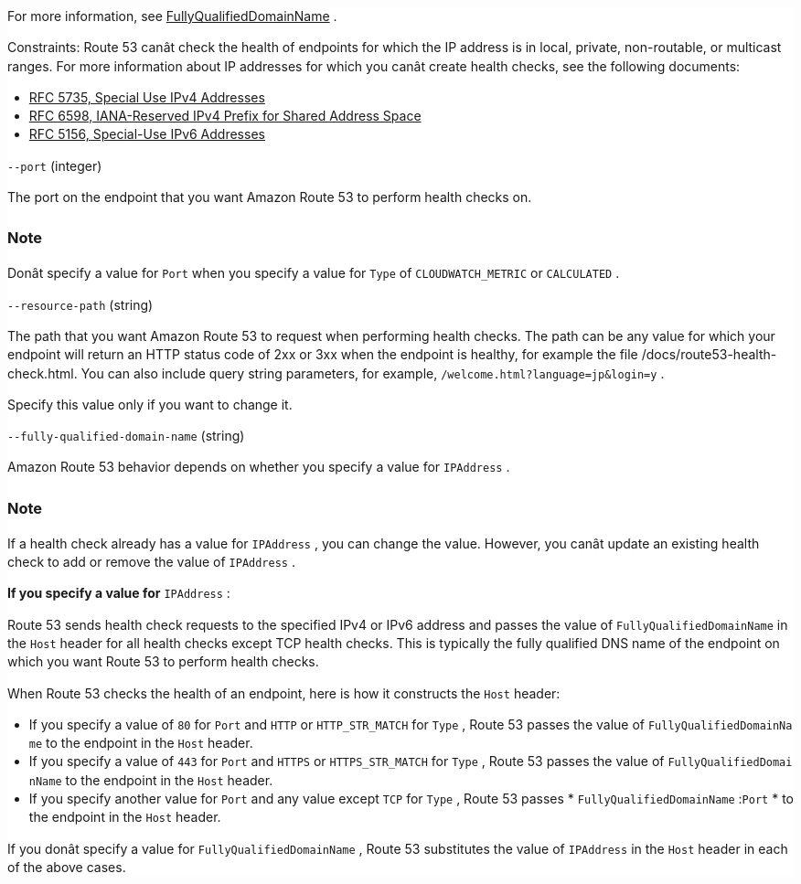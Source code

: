 For more information, see [FullyQualifiedDomainName](https://docs.aws.amazon.com/Route53/latest/APIReference/API_UpdateHealthCheck.html#Route53-UpdateHealthCheck-request-FullyQualifiedDomainName) .

Constraints: Route 53 canât check the health of endpoints for which the IP address is in local, private, non-routable, or multicast ranges. For more information about IP addresses for which you canât create health checks, see the following documents:

- [RFC 5735, Special Use IPv4 Addresses](https://tools.ietf.org/html/rfc5735)
- [RFC 6598, IANA-Reserved IPv4 Prefix for Shared Address Space](https://tools.ietf.org/html/rfc6598)
- [RFC 5156, Special-Use IPv6 Addresses](https://tools.ietf.org/html/rfc5156)

`--port` (integer)

The port on the endpoint that you want Amazon Route 53 to perform health checks on.

### Note

Donât specify a value for `Port` when you specify a value for `Type` of `CLOUDWATCH_METRIC` or `CALCULATED` .

`--resource-path` (string)

The path that you want Amazon Route 53 to request when performing health checks. The path can be any value for which your endpoint will return an HTTP status code of 2xx or 3xx when the endpoint is healthy, for example the file /docs/route53-health-check.html. You can also include query string parameters, for example, `/welcome.html?language=jp&login=y` .

Specify this value only if you want to change it.

`--fully-qualified-domain-name` (string)

Amazon Route 53 behavior depends on whether you specify a value for `IPAddress` .

### Note

If a health check already has a value for `IPAddress` , you can change the value. However, you canât update an existing health check to add or remove the value of `IPAddress` .

**If you specify a value for** `IPAddress` :

Route 53 sends health check requests to the specified IPv4 or IPv6 address and passes the value of `FullyQualifiedDomainName` in the `Host` header for all health checks except TCP health checks. This is typically the fully qualified DNS name of the endpoint on which you want Route 53 to perform health checks.

When Route 53 checks the health of an endpoint, here is how it constructs the `Host` header:

- If you specify a value of `80` for `Port` and `HTTP` or `HTTP_STR_MATCH` for `Type` , Route 53 passes the value of `FullyQualifiedDomainName` to the endpoint in the `Host` header.
- If you specify a value of `443` for `Port` and `HTTPS` or `HTTPS_STR_MATCH` for `Type` , Route 53 passes the value of `FullyQualifiedDomainName` to the endpoint in the `Host` header.
- If you specify another value for `Port` and any value except `TCP` for `Type` , Route 53 passes * `FullyQualifiedDomainName` :`Port` * to the endpoint in the `Host` header.

If you donât specify a value for `FullyQualifiedDomainName` , Route 53 substitutes the value of `IPAddress` in the `Host` header in each of the above cases.
